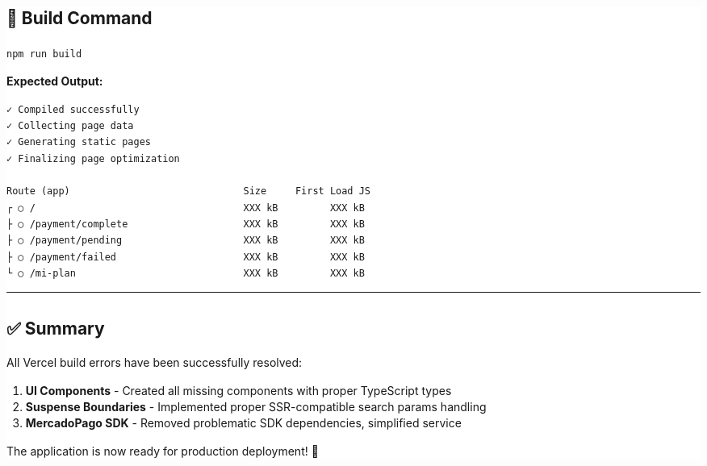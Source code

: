 
## 🚀 Build Command

```bash
npm run build
```

**Expected Output:**
```
✓ Compiled successfully
✓ Collecting page data
✓ Generating static pages
✓ Finalizing page optimization

Route (app)                              Size     First Load JS
┌ ○ /                                    XXX kB         XXX kB
├ ○ /payment/complete                    XXX kB         XXX kB
├ ○ /payment/pending                     XXX kB         XXX kB
├ ○ /payment/failed                      XXX kB         XXX kB
└ ○ /mi-plan                             XXX kB         XXX kB
```

---

## ✅ Summary

All Vercel build errors have been successfully resolved:

1. **UI Components** - Created all missing components with proper TypeScript types
2. **Suspense Boundaries** - Implemented proper SSR-compatible search params handling
3. **MercadoPago SDK** - Removed problematic SDK dependencies, simplified service

The application is now ready for production deployment! 🎉
